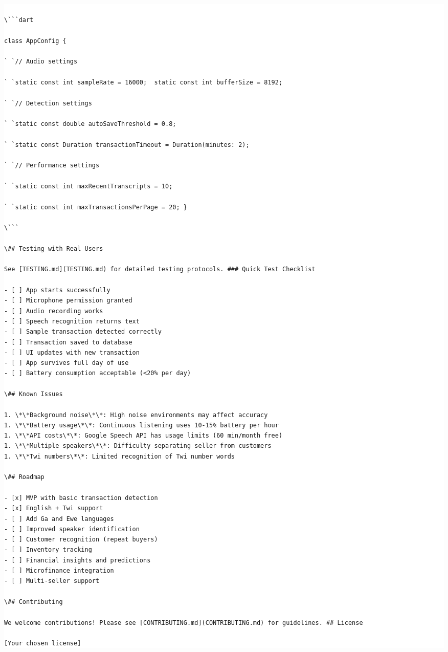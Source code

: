   ```

\```dart

class AppConfig {

` `// Audio settings

` `static const int sampleRate = 16000;  static const int bufferSize = 8192;

` `// Detection settings

` `static const double autoSaveThreshold = 0.8;

` `static const Duration transactionTimeout = Duration(minutes: 2);

` `// Performance settings

` `static const int maxRecentTranscripts = 10;

` `static const int maxTransactionsPerPage = 20; }

\```

\## Testing with Real Users

See [TESTING.md](TESTING.md) for detailed testing protocols. ### Quick Test Checklist

- [ ] App starts successfully
- [ ] Microphone permission granted
- [ ] Audio recording works
- [ ] Speech recognition returns text
- [ ] Sample transaction detected correctly
- [ ] Transaction saved to database
- [ ] UI updates with new transaction
- [ ] App survives full day of use
- [ ] Battery consumption acceptable (<20% per day)

\## Known Issues

1. \*\*Background noise\*\*: High noise environments may affect accuracy
1. \*\*Battery usage\*\*: Continuous listening uses 10-15% battery per hour
1. \*\*API costs\*\*: Google Speech API has usage limits (60 min/month free)
1. \*\*Multiple speakers\*\*: Difficulty separating seller from customers
1. \*\*Twi numbers\*\*: Limited recognition of Twi number words

\## Roadmap

- [x] MVP with basic transaction detection
- [x] English + Twi support
- [ ] Add Ga and Ewe languages
- [ ] Improved speaker identification
- [ ] Customer recognition (repeat buyers)
- [ ] Inventory tracking
- [ ] Financial insights and predictions
- [ ] Microfinance integration
- [ ] Multi-seller support

\## Contributing

We welcome contributions! Please see [CONTRIBUTING.md](CONTRIBUTING.md) for guidelines. ## License

[Your chosen license]

  ```